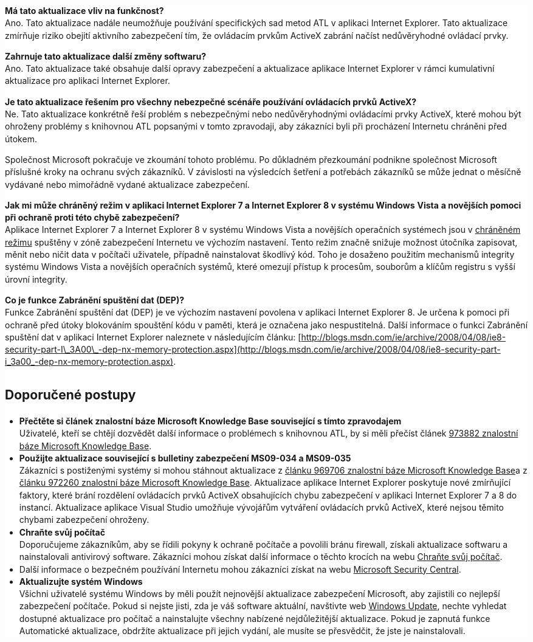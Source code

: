 **Má tato aktualizace vliv na funkčnost?**  
Ano. Tato aktualizace nadále neumožňuje používání specifických sad metod ATL v aplikaci Internet Explorer. Tato aktualizace zmírňuje riziko obejití aktivního zabezpečení tím, že ovládacím prvkům ActiveX zabrání načíst nedůvěryhodné ovládací prvky.

**Zahrnuje tato aktualizace další změny softwaru?**  
Ano. Tato aktualizace také obsahuje další opravy zabezpečení a aktualizace aplikace Internet Explorer v rámci kumulativní aktualizace pro aplikaci Internet Explorer.

**Je tato aktualizace řešením pro všechny nebezpečné scénáře používání ovládacích prvků ActiveX?**  
Ne. Tato aktualizace konkrétně řeší problém s nebezpečnými nebo nedůvěryhodnými ovládacími prvky ActiveX, které mohou být ohroženy problémy s knihovnou ATL popsanými v tomto zpravodaji, aby zákazníci byli při procházení Internetu chráněni před útokem.

Společnost Microsoft pokračuje ve zkoumání tohoto problému. Po důkladném přezkoumání podnikne společnost Microsoft příslušné kroky na ochranu svých zákazníků. V závislosti na výsledcích šetření a potřebách zákazníků se může jednat o měsíčně vydávané nebo mimořádně vydané aktualizace zabezpečení.

**Jak mi může chráněný režim v aplikaci Internet Explorer 7 a Internet Explorer 8 v systému Windows** **Vista** **a novějších pomoci při ochraně proti této chybě zabezpečení?**  
Aplikace Internet Explorer 7 a Internet Explorer 8 v systému Windows Vista a novějších operačních systémech jsou v [chráněném režimu](http://www.microsoft.com/windows/windows-vista/features/ie7-protected-mode.aspx) spuštěny v zóně zabezpečení Internetu ve výchozím nastavení. Tento režim značně snižuje možnost útočníka zapisovat, měnit nebo ničit data v počítači uživatele, případně nainstalovat škodlivý kód. Toho je dosaženo použitím mechanismů integrity systému Windows Vista a novějších operačních systémů, které omezují přístup k procesům, souborům a klíčům registru s vyšší úrovní integrity.

**Co je funkce Zabránění spuštění dat (DEP)?**  
Funkce Zabránění spuštění dat (DEP) je ve výchozím nastavení povolena v aplikaci Internet Explorer 8. Je určena k pomoci při ochraně před útoky blokováním spouštění kódu v paměti, která je označena jako nespustitelná. Další informace o funkci Zabránění spuštění dat v aplikaci Internet Explorer naleznete v následujícím článku: [http://blogs.msdn.com/ie/archive/2008/04/08/ie8-security-part-I\_3A00\_-dep-nx-memory-protection.aspx](http://blogs.msdn.com/ie/archive/2008/04/08/ie8-security-part-i_3a00_-dep-nx-memory-protection.aspx).

Doporučené postupy
------------------


-   **Přečtěte si článek znalostní báze Microsoft Knowledge Base související s tímto zpravodajem**  
    Uživatelé, kteří se chtějí dozvědět další informace o problémech s knihovnou ATL, by si měli přečíst článek [973882 znalostní báze Microsoft Knowledge Base](http://support.microsoft.com/kb/973882).
-   **Použijte aktualizace související s bulletiny zabezpečení MS09-034 a MS09-035**  
    Zákazníci s postiženými systémy si mohou stáhnout aktualizace z [článku 969706 znalostní báze Microsoft Knowledge Base](http://support.microsoft.com/kb/969706)a z [článku 972260 znalostní báze Microsoft Knowledge Base](http://support.microsoft.com/kb/972260). Aktualizace aplikace Internet Explorer poskytuje nové zmírňující faktory, které brání rozdělení ovládacích prvků ActiveX obsahujících chybu zabezpečení v aplikaci Internet Explorer 7 a 8 do instancí. Aktualizace aplikace Visual Studio umožňuje vývojářům vytváření ovládacích prvků ActiveX, které nejsou těmito chybami zabezpečení ohroženy.
-   **Chraňte svůj počítač**  
    Doporučujeme zákazníkům, aby se řídili pokyny k ochraně počítače a povolili bránu firewall, získali aktualizace softwaru a nainstalovali antivirový software. Zákazníci mohou získat další informace o těchto krocích na webu [Chraňte svůj počítač](http://www.microsoft.com/protect/computer/default.mspx).
-   Další informace o bezpečném používání Internetu mohou zákazníci získat na webu [Microsoft Security Central](http://www.microsoft.com/security/default.mspx).
-   **Aktualizujte systém Windows**  
    Všichni uživatelé systému Windows by měli použít nejnovější aktualizace zabezpečení Microsoft, aby zajistili co nejlepší zabezpečení počítače. Pokud si nejste jisti, zda je váš software aktuální, navštivte web [Windows Update](http://windowsupdate.microsoft.com/), nechte vyhledat dostupné aktualizace pro počítač a nainstalujte všechny nabízené nejdůležitější aktualizace. Pokud je zapnutá funkce Automatické aktualizace, obdržíte aktualizace při jejich vydání, ale musíte se přesvědčit, že jste je nainstalovali.

